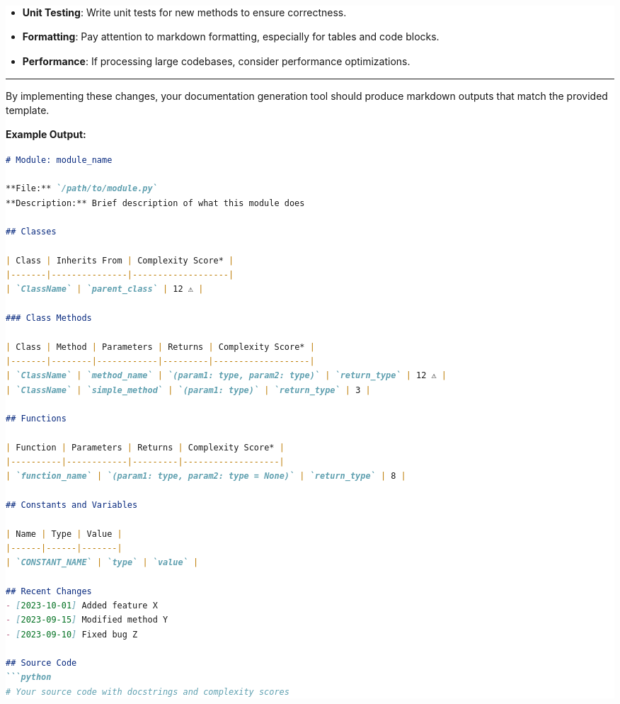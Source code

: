 - **Unit Testing**: Write unit tests for new methods to ensure correctness.
    
- **Formatting**: Pay attention to markdown formatting, especially for tables and code blocks.
    
- **Performance**: If processing large codebases, consider performance optimizations.
    

---

By implementing these changes, your documentation generation tool should produce markdown outputs that match the provided template.

**Example Output:**

````markdown
# Module: module_name

**File:** `/path/to/module.py`
**Description:** Brief description of what this module does

## Classes

| Class | Inherits From | Complexity Score* |
|-------|---------------|-------------------|
| `ClassName` | `parent_class` | 12 ⚠️ |

### Class Methods

| Class | Method | Parameters | Returns | Complexity Score* |
|-------|--------|------------|---------|-------------------|
| `ClassName` | `method_name` | `(param1: type, param2: type)` | `return_type` | 12 ⚠️ |
| `ClassName` | `simple_method` | `(param1: type)` | `return_type` | 3 |

## Functions

| Function | Parameters | Returns | Complexity Score* |
|----------|------------|---------|-------------------|
| `function_name` | `(param1: type, param2: type = None)` | `return_type` | 8 |

## Constants and Variables

| Name | Type | Value |
|------|------|-------|
| `CONSTANT_NAME` | `type` | `value` |

## Recent Changes
- [2023-10-01] Added feature X
- [2023-09-15] Modified method Y
- [2023-09-10] Fixed bug Z

## Source Code
```python
# Your source code with docstrings and complexity scores
````
